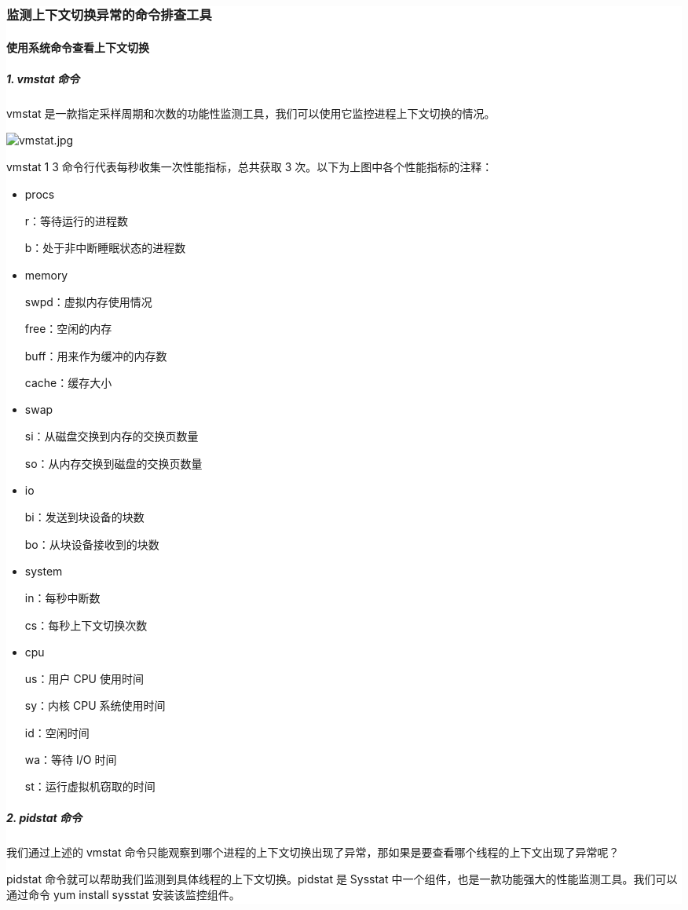 ### 监测上下文切换异常的命令排查工具

#### 使用系统命令查看上下文切换

##### 1.  vmstat 命令

vmstat 是一款指定采样周期和次数的功能性监测工具，我们可以使用它监控进程上下文切换的情况。

![vmstat.jpg](http://ww1.sinaimg.cn/large/0062TeRXgy1gedvaacq4ej311u04mjt4.jpg)

vmstat 1 3 命令行代表每秒收集一次性能指标，总共获取 3 次。以下为上图中各个性能指标的注释：

- procs

  r：等待运行的进程数

  b：处于非中断睡眠状态的进程数

- memory

  swpd：虚拟内存使用情况

  free：空闲的内存

  buff：用来作为缓冲的内存数

  cache：缓存大小

- swap

  si：从磁盘交换到内存的交换页数量

  so：从内存交换到磁盘的交换页数量

- io

  bi：发送到块设备的块数

  bo：从块设备接收到的块数

- system

  in：每秒中断数

  cs：每秒上下文切换次数

- cpu

  us：用户 CPU 使用时间

  sy：内核 CPU 系统使用时间

  id：空闲时间

  wa：等待 I/O 时间

  st：运行虚拟机窃取的时间

##### 2. pidstat 命令

我们通过上述的 vmstat 命令只能观察到哪个进程的上下文切换出现了异常，那如果是要查看哪个线程的上下文出现了异常呢？

pidstat 命令就可以帮助我们监测到具体线程的上下文切换。pidstat 是 Sysstat 中一个组件，也是一款功能强大的性能监测工具。我们可以通过命令 yum install sysstat 安装该监控组件。
